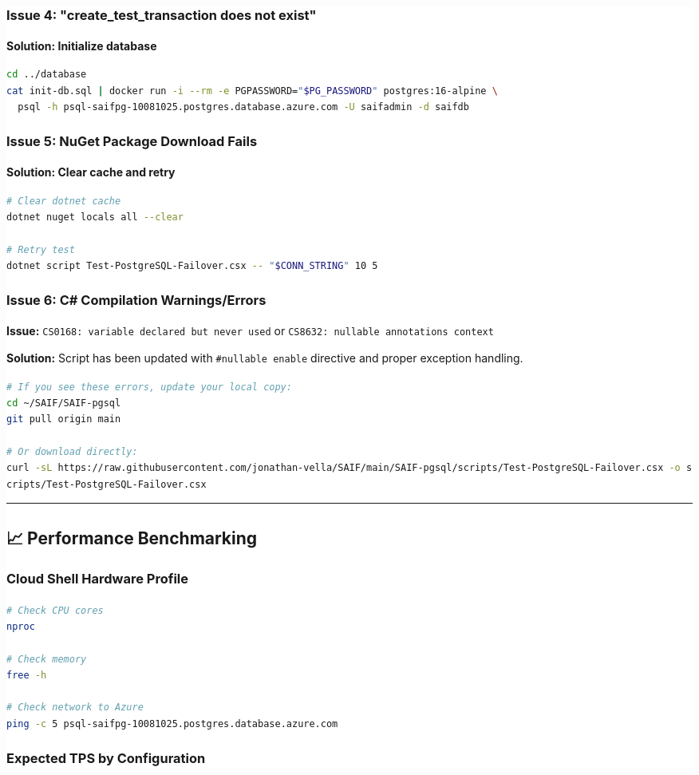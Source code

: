 ### Issue 4: "create_test_transaction does not exist"

**Solution: Initialize database**
```bash
cd ../database
cat init-db.sql | docker run -i --rm -e PGPASSWORD="$PG_PASSWORD" postgres:16-alpine \
  psql -h psql-saifpg-10081025.postgres.database.azure.com -U saifadmin -d saifdb
```

### Issue 5: NuGet Package Download Fails

**Solution: Clear cache and retry**
```bash
# Clear dotnet cache
dotnet nuget locals all --clear

# Retry test
dotnet script Test-PostgreSQL-Failover.csx -- "$CONN_STRING" 10 5
```

### Issue 6: C# Compilation Warnings/Errors

**Issue:** `CS0168: variable declared but never used` or `CS8632: nullable annotations context`

**Solution:** Script has been updated with `#nullable enable` directive and proper exception handling.

```bash
# If you see these errors, update your local copy:
cd ~/SAIF/SAIF-pgsql
git pull origin main

# Or download directly:
curl -sL https://raw.githubusercontent.com/jonathan-vella/SAIF/main/SAIF-pgsql/scripts/Test-PostgreSQL-Failover.csx -o scripts/Test-PostgreSQL-Failover.csx
```

---

## 📈 Performance Benchmarking

### Cloud Shell Hardware Profile
```bash
# Check CPU cores
nproc

# Check memory
free -h

# Check network to Azure
ping -c 5 psql-saifpg-10081025.postgres.database.azure.com
```

### Expected TPS by Configuration
